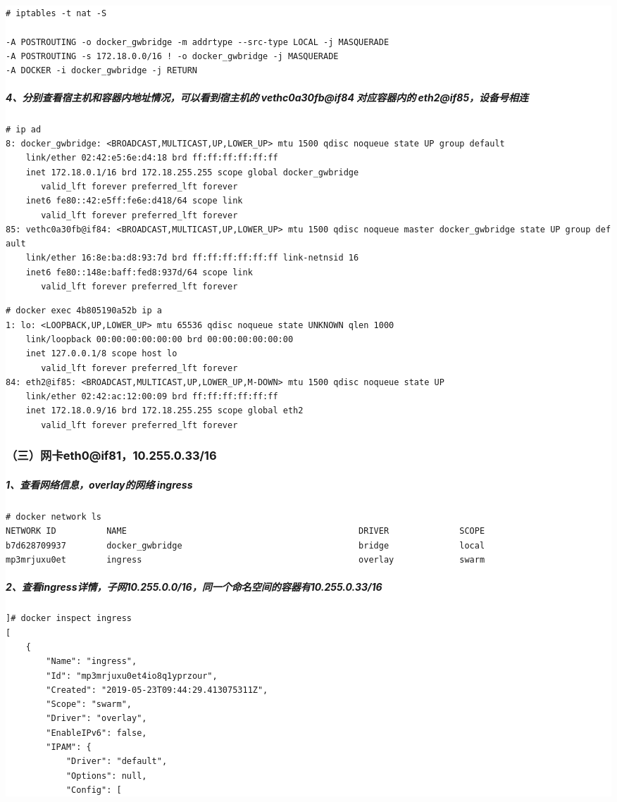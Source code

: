 ```
# iptables -t nat -S

-A POSTROUTING -o docker_gwbridge -m addrtype --src-type LOCAL -j MASQUERADE
-A POSTROUTING -s 172.18.0.0/16 ! -o docker_gwbridge -j MASQUERADE
-A DOCKER -i docker_gwbridge -j RETURN
```
##### 4、分别查看宿主机和容器内地址情况，可以看到宿主机的 vethc0a30fb@if84 对应容器内的 eth2@if85，设备号相连

```
# ip ad
8: docker_gwbridge: <BROADCAST,MULTICAST,UP,LOWER_UP> mtu 1500 qdisc noqueue state UP group default 
    link/ether 02:42:e5:6e:d4:18 brd ff:ff:ff:ff:ff:ff
    inet 172.18.0.1/16 brd 172.18.255.255 scope global docker_gwbridge
       valid_lft forever preferred_lft forever
    inet6 fe80::42:e5ff:fe6e:d418/64 scope link 
       valid_lft forever preferred_lft forever
85: vethc0a30fb@if84: <BROADCAST,MULTICAST,UP,LOWER_UP> mtu 1500 qdisc noqueue master docker_gwbridge state UP group default 
    link/ether 16:8e:ba:d8:93:7d brd ff:ff:ff:ff:ff:ff link-netnsid 16
    inet6 fe80::148e:baff:fed8:937d/64 scope link 
       valid_lft forever preferred_lft forever

```

```
# docker exec 4b805190a52b ip a
1: lo: <LOOPBACK,UP,LOWER_UP> mtu 65536 qdisc noqueue state UNKNOWN qlen 1000
    link/loopback 00:00:00:00:00:00 brd 00:00:00:00:00:00
    inet 127.0.0.1/8 scope host lo
       valid_lft forever preferred_lft forever
84: eth2@if85: <BROADCAST,MULTICAST,UP,LOWER_UP,M-DOWN> mtu 1500 qdisc noqueue state UP 
    link/ether 02:42:ac:12:00:09 brd ff:ff:ff:ff:ff:ff
    inet 172.18.0.9/16 brd 172.18.255.255 scope global eth2
       valid_lft forever preferred_lft forever
```

### （三）网卡eth0@if81，10.255.0.33/16

##### 1、查看网络信息，overlay的网络 ingress

```
# docker network ls
NETWORK ID          NAME                                              DRIVER              SCOPE
b7d628709937        docker_gwbridge                                   bridge              local
mp3mrjuxu0et        ingress                                           overlay             swarm
```

##### 2、查看ingress详情，子网10.255.0.0/16，同一个命名空间的容器有10.255.0.33/16

```
]# docker inspect ingress
[
    {
        "Name": "ingress",
        "Id": "mp3mrjuxu0et4io8q1yprzour",
        "Created": "2019-05-23T09:44:29.413075311Z",
        "Scope": "swarm",
        "Driver": "overlay",
        "EnableIPv6": false,
        "IPAM": {
            "Driver": "default",
            "Options": null,
            "Config": [
```